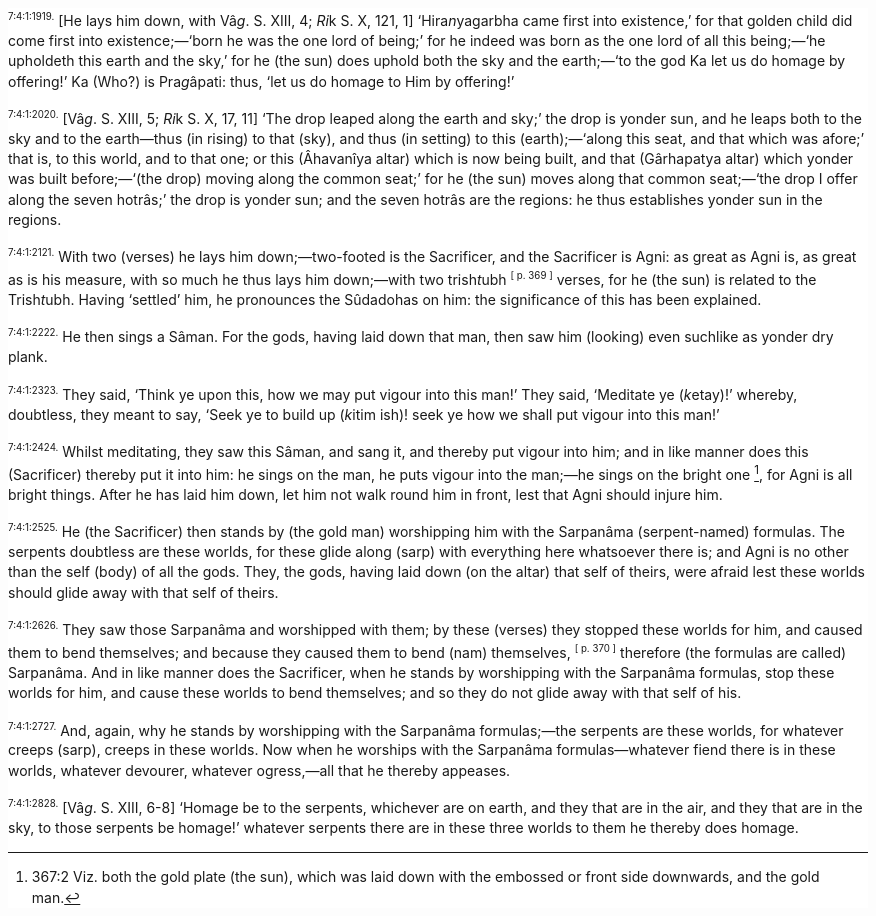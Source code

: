 <span id="v7_4_1_1919"><sup><small>7:4:1:1919.</small></sup></span>  \[He lays him down, with Vâ<i>g</i>. S. XIII, 4; <i>Ri</i>k S. X, 121, 1\] ‘Hira<i>n</i>yagarbha came first into existence,’ for that golden child did come first into existence;—‘born he was the one lord of being;’ for he indeed was born as the one lord of all this being;—‘he upholdeth this earth and the sky,’ for he (the sun) does uphold both the sky and the earth;—‘to the god Ka let us do homage by offering!’ Ka (Who?) is Pra<i>g</i>âpati: thus, ‘let us do homage to Him by offering!’

<span id="v7_4_1_2020"><sup><small>7:4:1:2020.</small></sup></span>  \[Vâ<i>g</i>. S. XIII, 5; <i>Ri</i>k S. X, 17, 11\] ‘The drop leaped along the earth and sky;’ the drop is yonder sun, and he leaps both to the sky and to the earth—thus (in rising) to that (sky), and thus (in setting) to this (earth);—‘along this seat, and that which was afore;’ that is, to this world, and to that one; or this (Âhavanîya altar) which is now being built, and that (Gârhapatya altar) which yonder was built before;—‘(the drop) moving along the common seat;’ for he (the sun) moves along that common seat;—‘the drop I offer along the seven hotrâs;’ the drop is yonder sun; and the seven hotrâs are the regions: he thus establishes yonder sun in the regions.

<span id="v7_4_1_2121"><sup><small>7:4:1:2121.</small></sup></span>  With two (verses) he lays him down;—two-footed is the Sacrificer, and the Sacrificer is Agni: as great as Agni is, as great as is his measure, with so much he thus lays him down;—with two trish<i>t</i>ubh <span id="p369"><sup><small>[ p. 369 ]</small></sup></span> verses, for he (the sun) is related to the Trish<i>t</i>ubh. Having ‘settled’ him, he pronounces the Sûdadohas on him: the significance of this has been explained.

<span id="v7_4_1_2222"><sup><small>7:4:1:2222.</small></sup></span>  He then sings a Sâman. For the gods, having laid down that man, then saw him (looking) even suchlike as yonder dry plank.

<span id="v7_4_1_2323"><sup><small>7:4:1:2323.</small></sup></span>  They said, ‘Think ye upon this, how we may put vigour into this man!’ They said, ‘Meditate ye (<i>k</i>etay)!’ whereby, doubtless, they meant to say, ‘Seek ye to build up (<i>k</i>itim ish)! seek ye how we shall put vigour into this man!’

<span id="v7_4_1_2424"><sup><small>7:4:1:2424.</small></sup></span>  Whilst meditating, they saw this Sâman, and sang it, and thereby put vigour into him; and in like manner does this (Sacrificer) thereby put it into him: he sings on the man, he puts vigour into the man;—he sings on the bright one [^689], for Agni is all bright things. After he has laid him down, let him not walk round him in front, lest that Agni should injure him.

<span id="v7_4_1_2525"><sup><small>7:4:1:2525.</small></sup></span>  He (the Sacrificer) then stands by (the gold man) worshipping him with the Sarpanâma (serpent-named) formulas. The serpents doubtless are these worlds, for these glide along (sarp) with everything here whatsoever there is; and Agni is no other than the self (body) of all the gods. They, the gods, having laid down (on the altar) that self of theirs, were afraid lest these worlds should glide away with that self of theirs.

<span id="v7_4_1_2626"><sup><small>7:4:1:2626.</small></sup></span>  They saw those Sarpanâma and worshipped with them; by these (verses) they stopped these worlds for him, and caused them to bend themselves; and because they caused them to bend (nam) themselves, <span id="p370"><sup><small>[ p. 370 ]</small></sup></span> therefore (the formulas are called) Sarpanâma. And in like manner does the Sacrificer, when he stands by worshipping with the Sarpanâma formulas, stop these worlds for him, and cause these worlds to bend themselves; and so they do not glide away with that self of his.

<span id="v7_4_1_2727"><sup><small>7:4:1:2727.</small></sup></span>  And, again, why he stands by worshipping with the Sarpanâma formulas;—the serpents are these worlds, for whatever creeps (sarp), creeps in these worlds. Now when he worships with the Sarpanâma formulas—whatever fiend there is in these worlds, whatever devourer, whatever ogress,—all that he thereby appeases.

<span id="v7_4_1_2828"><sup><small>7:4:1:2828.</small></sup></span>  \[Vâ<i>g</i>. S. XIII, 6-8\] ‘Homage be to the serpents, whichever are on earth, and they that are in the air, and they that are in the sky, to those serpents be homage!’ whatever serpents there are in these three worlds to them he thereby does homage.


[^680]: 363:1 Probably Sâma-v. S. I, 99 (<i>Ri</i>k S. I, 69, 4), ‘O Agni, lord of bovine food, child of strength, grant unto us, O knower of beings, great glory!’ See Weber, Ind. Stud. XII, p. 148, note 2.
[^681]: 363:2 ? Or, in that (or because, yena) the waters flow,—that is to say, the flowing of the waters (rain, &c.) is a manifestation of eternal truth.
[^682]: 364:1 See [p. 301](Book_3_7_1#p301), note [3](Book_3_7_1#fn563).
[^683]: 364:2 Viz., the one the Sacrificer wore round his neck during the initiation period. See [VI, 7, 1, 1](Book_3_6_7#v6_7_1_1) seq.
[^684]: 366:1 ‘Sîmata<i>h</i>’ would rather seem to mean ‘from the boundary line,’ but the author here takes ‘sîman’ in the sense of (sîmanta) ‘hair-line, parting of the hair, crown of the head (Scheitel).’
[^685]: 366:2 In the Sanskrit participial (or gerundial) construction, the relation between the primary and secondary notions is usually the reverse of ours,—thus ‘he rises in overspreading.’
[^686]: 366:3 It is usually with Indra that the Trish<i>t</i>ubh metre is connected—see part i, introduction, p. xviii; <i>S</i>at. Br. IX, 4, 3, 7 (cf. VIII, 5, 1, 10)—the Trish<i>t</i>ubh being also the emblem of the nobility (III, 4, 1, 10).
[^687]: 366:4 See [p. 301](Book_3_7_1#p301), note [3](Book_3_7_1#fn563).
[^688]: 367:1 Professor Weber, Ind. Stud. XIII, p. 249, takes ‘uttânam’ in the sense of ‘standing erect,’ with his face towards the east; but this surely must be a mistake.
[^689]: 367:2 Viz. both the gold plate (the sun), which was laid down with the embossed or front side downwards, and the gold man.
[^690]: 368:1 Cf. [VI, 7, 1, 11](Book_3_6_7#v6_7_1_11), where it is said that the immortal part of the vital air of man streams out by upward breathings. Cf. [p. 359](Book_3_7_3#p359), n. [1](Book_3_7_3#fn673).
[^691]: 369:1 That is, he sings the Kitra-sâman, Sâma-v. I, 169 (Vâ<i>g</i>. S. XXVII, 39), ‘With what favour will the bright one, the ever-growing friend, be with us; with what mightiest host?’
[^692]: 371:1 See p. 53, note 2. In the present instance, the sacrificial formulas themselves constitute these charms. The five verses, only the first pâda of the first of which is given in the text, are as follows:—
[^693]: 373:1 The order in which he offers would thus be,—west, north, east, (then going back along the north and west sides) south, west.
[^694]: 373:2 They are indeed of an arm's length, with bowls of the shape and size of the hand, see part i, p. 67, note 2.
[^695]: 375:1 There seems to be considerable difference of opinion between Kâtyâyana and Sâya<i>n</i>a regarding this point of the ceremonial. The gold man lies stretched out on his back with his head towards the east. According to Kâtyâyana, XVII, 4, 10, he (the Sacrificer) is to lie down so as to cover the gold man, but without actually touching him with his breast, and at the extreme end of where the arms touch (the ground) he is to make two marks, where the spoons are then to be laid down with the bowl towards the east. Sâya<i>n</i>a, p. 376 on the other hand, explains—‘Let the Adhvaryu lay down the two spoons close to the breast of the laid-down gold man. Having beheld (i.e. recognised)—or, whilst beholding (?)—that man, where-ever the laid-down pair of spoons reaches his breast there, having made a mark, let him lay down the two spoons: that part of the breast doubtless is the place of those two (spoons, or gods?) extolled as the arms.’ Perhaps the text of this comment is somewhat corrupt. The ceremony is apparently intended to symbolise the identification of the Sacrificer with the sacrificial man, or the sacrifice itself: The Sacrificer lies down so as to rest on his forearms; the spoons being afterwards laid down on the marks left by the fore-arms (and naturally running in an easterly direction).—For Professor Weber's view, see [p. 367](#p367), note [^686].
[^696]: 376:1 That is to say, Let it be a gold statuette without arms.
[^698]: 377:1 ? Viz. inasmuch as the food is introduced into the body from above. It might also mean, he makes the food superior to the body, inasmuch as the body cannot exist without it. Similarly as regards the breath in the next paragraph.
[^699]: 378:1 The ‘pratish<i>th</i>â’ (basis) of the bird-shaped Agni includes the parts on which the bird stands or sits, viz. the feet, and the hind-part of the body. Sâya<i>n</i>a, on the other hand, takes it to mean the ‘pu<i>m</i>liṅga,’ which seems very improbable.
[^700]: 378:2 See [VI, 2, 3, 1](Book_3_6_2#v6_2_3_1).
[^701]: 379:1 See [p. 155](Book_3_6_1#p155), note [8](Book_3_6_1#fn316).
[^702]: 379:2. That is, by adding the formula, ‘By that deity, Aṅgiras-like, lie thou steady!’
[^703]: 379:3 See [p. 301](Book_3_7_1#p301), note [3](Book_3_7_1#fn563).
[^704]: 379:4 That is to say, How will he (the Sacrificer) be able to rise upwards to heaven, when that brick is lying on him?
[^705]: 379:5 See [p. 187](Book_3_6_2#p187), note [3](Book_3_6_2#fn384).
[^706]: 380:1 See [VI, 2, 3, 2](Book_3_6_2#v6_2_3_2).
[^707]: 381:1 The root is to lie on the brick from which (as representing the earth) it is supposed to have sprung; the tops then spreading along the ground.
[^708]: 381:2 This brick is placed close beside the svayamât<i>ri</i><i>n</i><i>n</i>â (naturally-perforated one) in front (east) of it, on the ‘anûka’ or spine.
[^709]: 382:1 The verb ‘apa-<i>s</i>ish’ is taken similarly by Sâya<i>n</i>a (ava<i>s</i>eshayet); whilst the St. Petersburg dictionary assigns to it the meaning ‘to omit, leave out’ (weglassen), which can hardly be correct (? misprint for übriglassen). It might, however, possibly be taken in the sense of ‘vi-<i>s</i>ish,’ to specify, to single out.
[^710]: 382:2 That is to say, he would not, after quitting his mortal body, know or find out that divine body with which he wishes to invest himself.
[^711]: 384:1 Or, the wide-shining . . . the self-shining one.
[^712]: 384:2 The two Reta<i>h</i>si<i>k</i> bricks are laid down immediately in front (east) of the Dviya<i>g</i>us one, one on each side of the ‘spine,’ which thus coincides with their line of separation.
[^713]: 384:3 See [VI, 5, 3, 3](Book_3_6_5#v6_5_3_3).
[^714]: 384:4 As in the case of the Svayamât<i>ri</i><i>n</i><i>n</i>âs (naturally-perforated bricks, see pp. [155](Book_3_6_1#p155), note [8](Book_3_6_1#fn316); [187](Book_3_6_2#p187), note [2](Book_3_6_2#fn383)), so there are three Vi<i>s</i>va<i>g</i>yotis or ‘all-light’ bricks, placed in the first, third, and fifth layers p. 385 of the altar, and representing the light (or ruling deity) of the respective world represented by the svayamât<i>ri</i><i>n</i><i>n</i>â of the same layer.
[^715]: 385:1 In reality the Vi<i>s</i>va<i>g</i>yotis brick is not placed between the two Reta<i>h</i>si<i>k</i>, but in front of the line separating them from each other.
[^716]: 385:2 He ‘saw’ the first naturally-perforated brick, which, as the central brick of the first layer, represents the latter, as well as the lowest of the three worlds, the earth. See [VI, 2, 3, 1](Book_3_6_2#v6_2_3_1).
[^717]: 385:3 Viz. by adding, ‘by that deity, Aṅgiras-like, lie thou steady!’
[^718]: 386:1 That is, he pronounces the sâdana-formula once only.
[^719]: 386:2 Viz. its foundation.
[^720]: 387:1 See [VI, 5, 3, 1](Book_3_6_5#v6_5_3_1)\-[2](Book_3_6_5#v6_5_3_2).
[^721]: 387:2 Viz. by threats, vituperation, &c., Sây.
[^722]: 388:1 See [VII, 5, 2, 40](Book_3_7_5#v7_5_2_40) seq.